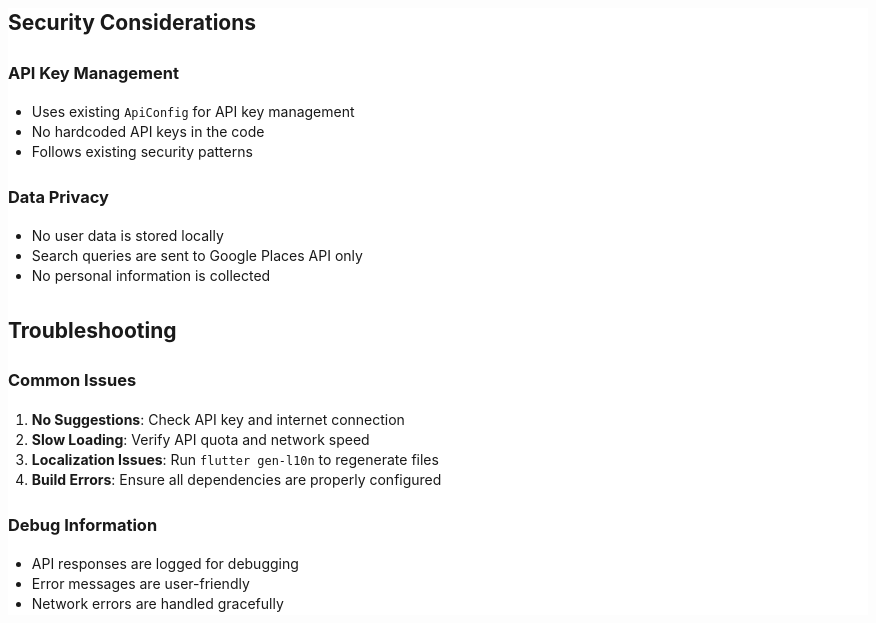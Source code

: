 ## Security Considerations

### API Key Management
- Uses existing `ApiConfig` for API key management
- No hardcoded API keys in the code
- Follows existing security patterns

### Data Privacy
- No user data is stored locally
- Search queries are sent to Google Places API only
- No personal information is collected

## Troubleshooting

### Common Issues
1. **No Suggestions**: Check API key and internet connection
2. **Slow Loading**: Verify API quota and network speed
3. **Localization Issues**: Run `flutter gen-l10n` to regenerate files
4. **Build Errors**: Ensure all dependencies are properly configured

### Debug Information
- API responses are logged for debugging
- Error messages are user-friendly
- Network errors are handled gracefully 